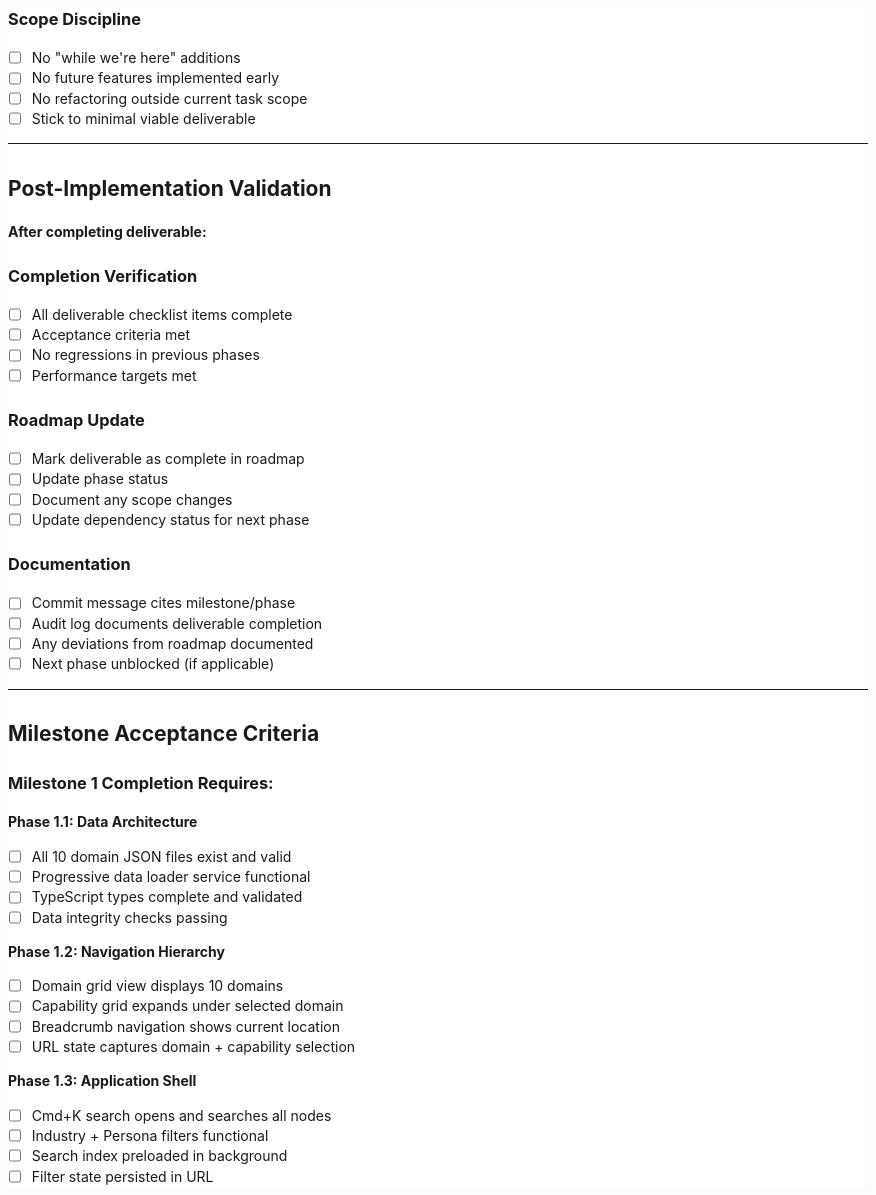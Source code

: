 ### Scope Discipline
- [ ] No "while we're here" additions
- [ ] No future features implemented early
- [ ] No refactoring outside current task scope
- [ ] Stick to minimal viable deliverable

---

## Post-Implementation Validation

**After completing deliverable:**

### Completion Verification
- [ ] All deliverable checklist items complete
- [ ] Acceptance criteria met
- [ ] No regressions in previous phases
- [ ] Performance targets met

### Roadmap Update
- [ ] Mark deliverable as complete in roadmap
- [ ] Update phase status
- [ ] Document any scope changes
- [ ] Update dependency status for next phase

### Documentation
- [ ] Commit message cites milestone/phase
- [ ] Audit log documents deliverable completion
- [ ] Any deviations from roadmap documented
- [ ] Next phase unblocked (if applicable)

---

## Milestone Acceptance Criteria

### Milestone 1 Completion Requires:

**Phase 1.1: Data Architecture**
- [ ] All 10 domain JSON files exist and valid
- [ ] Progressive data loader service functional
- [ ] TypeScript types complete and validated
- [ ] Data integrity checks passing

**Phase 1.2: Navigation Hierarchy**
- [ ] Domain grid view displays 10 domains
- [ ] Capability grid expands under selected domain
- [ ] Breadcrumb navigation shows current location
- [ ] URL state captures domain + capability selection

**Phase 1.3: Application Shell**
- [ ] Cmd+K search opens and searches all nodes
- [ ] Industry + Persona filters functional
- [ ] Search index preloaded in background
- [ ] Filter state persisted in URL
